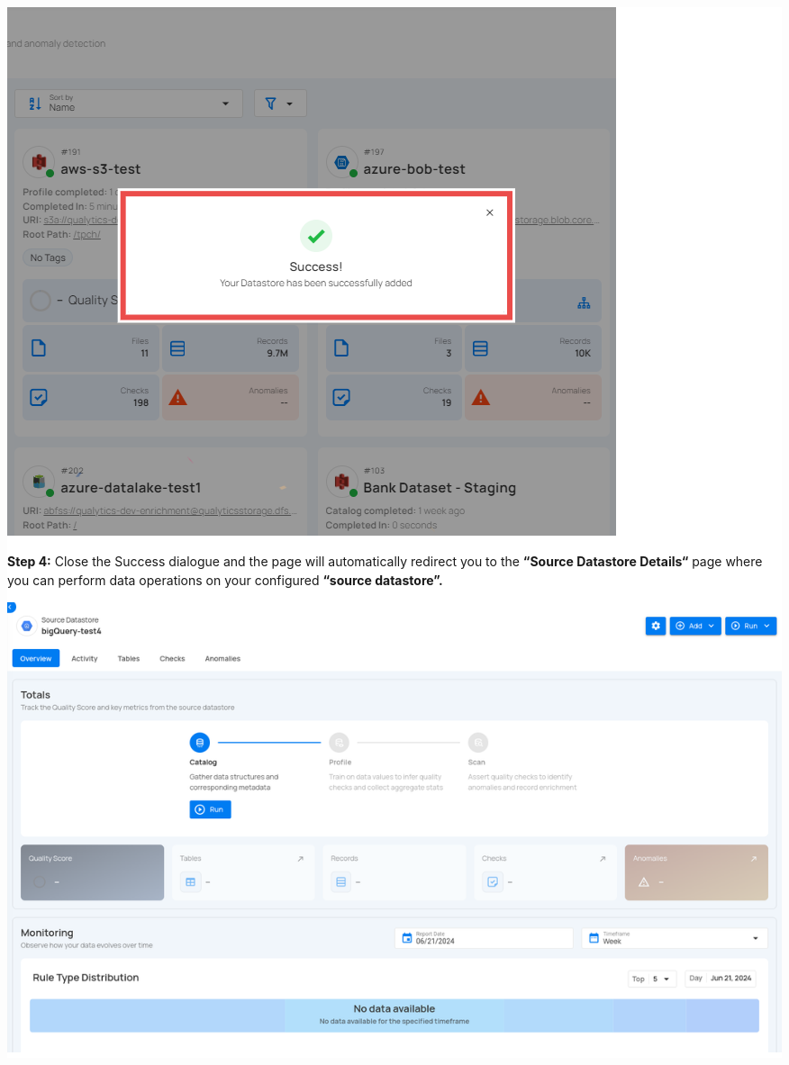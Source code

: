 ![alt text](image18.png)

**Step 4:** Close the Success dialogue and the page will automatically redirect you to the **“Source Datastore Details“** page where you can perform data operations on your configured **“source datastore”.**

![alt text](image3.png)
